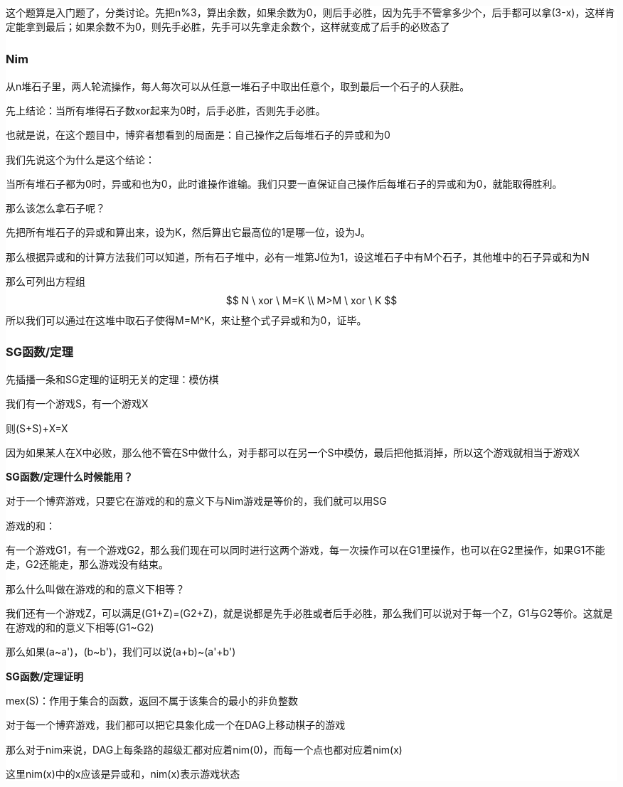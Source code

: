 这个题算是入门题了，分类讨论。先把n%3，算出余数，如果余数为0，则后手必胜，因为先手不管拿多少个，后手都可以拿(3-x)，这样肯定能拿到最后；如果余数不为0，则先手必胜，先手可以先拿走余数个，这样就变成了后手的必败态了

### Nim

从n堆石子里，两人轮流操作，每人每次可以从任意一堆石子中取出任意个，取到最后一个石子的人获胜。

先上结论：当所有堆得石子数xor起来为0时，后手必胜，否则先手必胜。

也就是说，在这个题目中，博弈者想看到的局面是：自己操作之后每堆石子的异或和为0

我们先说这个为什么是这个结论：

当所有堆石子都为0时，异或和也为0，此时谁操作谁输。我们只要一直保证自己操作后每堆石子的异或和为0，就能取得胜利。

那么该怎么拿石子呢？

先把所有堆石子的异或和算出来，设为K，然后算出它最高位的1是哪一位，设为J。

那么根据异或和的计算方法我们可以知道，所有石子堆中，必有一堆第J位为1，设这堆石子中有M个石子，其他堆中的石子异或和为N

那么可列出方程组
$$
N \  xor \   M=K
\\
M>M \ xor \ K
$$
所以我们可以通过在这堆中取石子使得M=M^K，来让整个式子异或和为0，证毕。

### SG函数/定理

先插播一条和SG定理的证明无关的定理：模仿棋

我们有一个游戏S，有一个游戏X

则(S+S)+X=X

因为如果某人在X中必败，那么他不管在S中做什么，对手都可以在另一个S中模仿，最后把他抵消掉，所以这个游戏就相当于游戏X

**SG函数/定理什么时候能用？**

对于一个博弈游戏，只要它在游戏的和的意义下与Nim游戏是等价的，我们就可以用SG

游戏的和：

有一个游戏G1，有一个游戏G2，那么我们现在可以同时进行这两个游戏，每一次操作可以在G1里操作，也可以在G2里操作，如果G1不能走，G2还能走，那么游戏没有结束。

那么什么叫做在游戏的和的意义下相等？

我们还有一个游戏Z，可以满足(G1+Z)=(G2+Z)，就是说都是先手必胜或者后手必胜，那么我们可以说对于每一个Z，G1与G2等价。这就是在游戏的和的意义下相等(G1~G2)

那么如果(a~a')，(b~b')，我们可以说(a+b)~(a'+b')

**SG函数/定理证明**

mex(S)：作用于集合的函数，返回不属于该集合的最小的非负整数

对于每一个博弈游戏，我们都可以把它具象化成一个在DAG上移动棋子的游戏

那么对于nim来说，DAG上每条路的超级汇都对应着nim(0)，而每一个点也都对应着nim(x)

这里nim(x)中的x应该是异或和，nim(x)表示游戏状态

